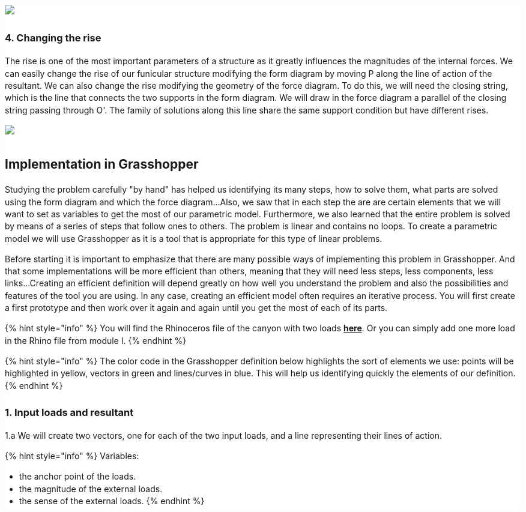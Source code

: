 ![](<../../.gitbook/assets/3\_lr (1).jpg>)

### 4. Changing the rise

The rise is one of the most important parameters of a structure as it greatly influences the magnitudes of the internal forces. We can easily change the rise of our funicular structure modifying the form diagram by moving P along the line of action of the resultant. We can also change the rise modifying the geometry of the force diagram. To do this, we will need the closing string, which is the line that connects the two supports in the form diagram. We will draw in the force diagram a parallel of the closing string passing through O'. The family of solutions along this line share the same support condition but have different rises.

![](<../../.gitbook/assets/4\_lr (1).jpg>)

## Implementation in Grasshopper

Studying the problem carefully "by hand" has helped us identifying its many steps, how to solve them, what parts are solved using the form diagram and which the force diagram...Also, we saw that in each step the are are certain elements that we will want to set as variables to get the most of our parametric model. Furthermore, we also learned that the entire problem is solved by means of a series of steps that follow ones to others. The problem is linear and contains no loops. To create a parametric model we will use Grasshopper as it is a tool that is appropriate for this type of linear problems.

Before starting it is important to emphasize that there are many possible ways of implementing this problem in Grasshopper. And that some implementations will be more efficient than others, meaning that they will need less steps, less components, less links...Creating an efficient definition will depend greatly on how well you understand the problem and also the possibilities and features of the tool you are using. In any case, creating an efficient model often requires an iterative process. You will first create a first prototype and then work over it again and again until you get the most of each of its parts.

{% hint style="info" %}
You will find the Rhinoceros file of the canyon with two loads [**here**](./#files). Or you can simply add one more load in the Rhino file from module I.&#x20;
{% endhint %}

{% hint style="info" %}
The color code in the Grasshopper definition below highlights the sort of elements we use: points will be highlighted in yellow, vectors in green and lines/curves in blue. This will help us identifying quickly the elements of our definition.
{% endhint %}

### 1. Input loads and resultant

1.a We will create two vectors, one for each of the two input loads, and a line representing their lines of action.

{% hint style="info" %}
Variables:

* the anchor point of the loads.
* the magnitude of the external loads.
* the sense of the external loads.
{% endhint %}
